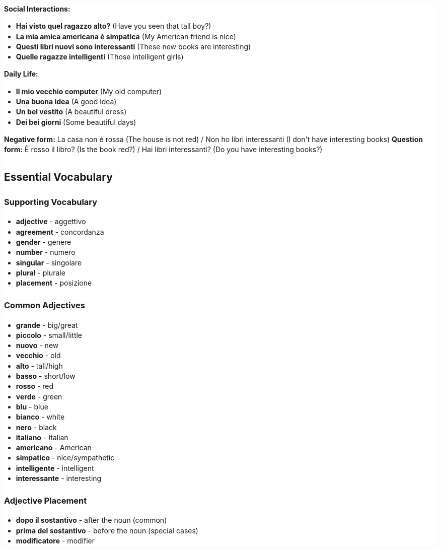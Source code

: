 **Social Interactions:**
- **Hai visto quel ragazzo alto?** (Have you seen that tall boy?)
- **La mia amica americana è simpatica** (My American friend is nice)
- **Questi libri nuovi sono interessanti** (These new books are interesting)
- **Quelle ragazze intelligenti** (Those intelligent girls)

**Daily Life:**
- **Il mio vecchio computer** (My old computer)
- **Una buona idea** (A good idea)
- **Un bel vestito** (A beautiful dress)
- **Dei bei giorni** (Some beautiful days)

**Negative form:** La casa non è rossa (The house is not red) / Non ho libri interessanti (I don't have interesting books)
**Question form:** È rosso il libro? (Is the book red?) / Hai libri interessanti? (Do you have interesting books?)

## Essential Vocabulary

### Supporting Vocabulary
- **adjective** - aggettivo
- **agreement** - concordanza
- **gender** - genere
- **number** - numero
- **singular** - singolare
- **plural** - plurale
- **placement** - posizione

### Common Adjectives
- **grande** - big/great
- **piccolo** - small/little
- **nuovo** - new
- **vecchio** - old
- **alto** - tall/high
- **basso** - short/low
- **rosso** - red
- **verde** - green
- **blu** - blue
- **bianco** - white
- **nero** - black
- **italiano** - Italian
- **americano** - American
- **simpatico** - nice/sympathetic
- **intelligente** - intelligent
- **interessante** - interesting

### Adjective Placement
- **dopo il sostantivo** - after the noun (common)
- **prima del sostantivo** - before the noun (special cases)
- **modificatore** - modifier
